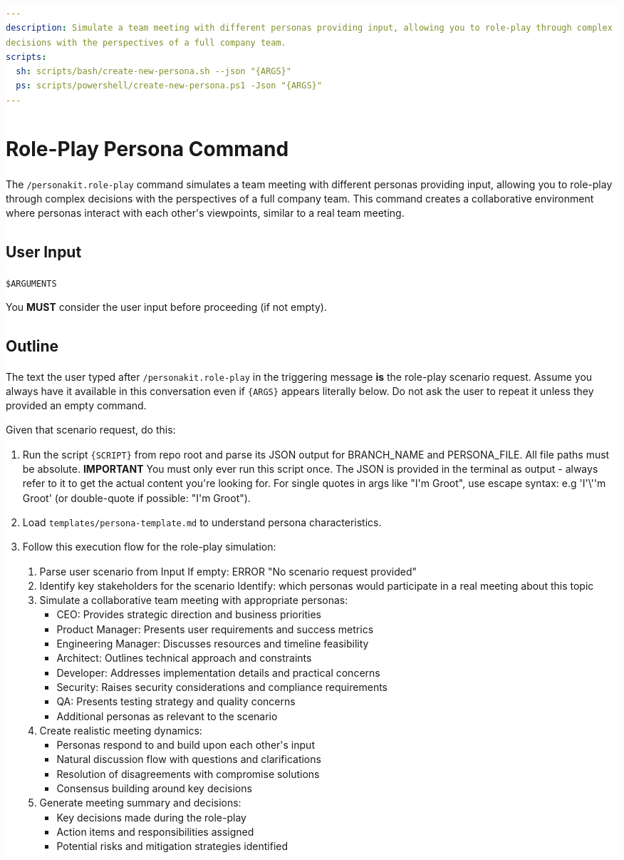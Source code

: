 ```yaml
---
description: Simulate a team meeting with different personas providing input, allowing you to role-play through complex decisions with the perspectives of a full company team.
scripts:
  sh: scripts/bash/create-new-persona.sh --json "{ARGS}"
  ps: scripts/powershell/create-new-persona.ps1 -Json "{ARGS}"
---
```


# Role-Play Persona Command

The `/personakit.role-play` command simulates a team meeting with different personas providing input, allowing you to role-play through complex decisions with the perspectives of a full company team. This command creates a collaborative environment where personas interact with each other's viewpoints, similar to a real team meeting.

## User Input

```text
$ARGUMENTS
```

You **MUST** consider the user input before proceeding (if not empty).

## Outline

The text the user typed after `/personakit.role-play` in the triggering message **is** the role-play scenario request. Assume you always have it available in this conversation even if `{ARGS}` appears literally below. Do not ask the user to repeat it unless they provided an empty command.

Given that scenario request, do this:

1. Run the script `{SCRIPT}` from repo root and parse its JSON output for BRANCH_NAME and PERSONA_FILE. All file paths must be absolute.
  **IMPORTANT** You must only ever run this script once. The JSON is provided in the terminal as output - always refer to it to get the actual content you're looking for. For single quotes in args like "I'm Groot", use escape syntax: e.g 'I'\\''m Groot' (or double-quote if possible: "I'm Groot").

2. Load `templates/persona-template.md` to understand persona characteristics.

3. Follow this execution flow for the role-play simulation:

    1. Parse user scenario from Input
       If empty: ERROR "No scenario request provided"
    2. Identify key stakeholders for the scenario
       Identify: which personas would participate in a real meeting about this topic
    3. Simulate a collaborative team meeting with appropriate personas:
       - CEO: Provides strategic direction and business priorities
       - Product Manager: Presents user requirements and success metrics
       - Engineering Manager: Discusses resources and timeline feasibility
       - Architect: Outlines technical approach and constraints
       - Developer: Addresses implementation details and practical concerns
       - Security: Raises security considerations and compliance requirements
       - QA: Presents testing strategy and quality concerns
       - Additional personas as relevant to the scenario
    4. Create realistic meeting dynamics:
       - Personas respond to and build upon each other's input
       - Natural discussion flow with questions and clarifications
       - Resolution of disagreements with compromise solutions
       - Consensus building around key decisions
    5. Generate meeting summary and decisions:
       - Key decisions made during the role-play
       - Action items and responsibilities assigned
       - Potential risks and mitigation strategies identified